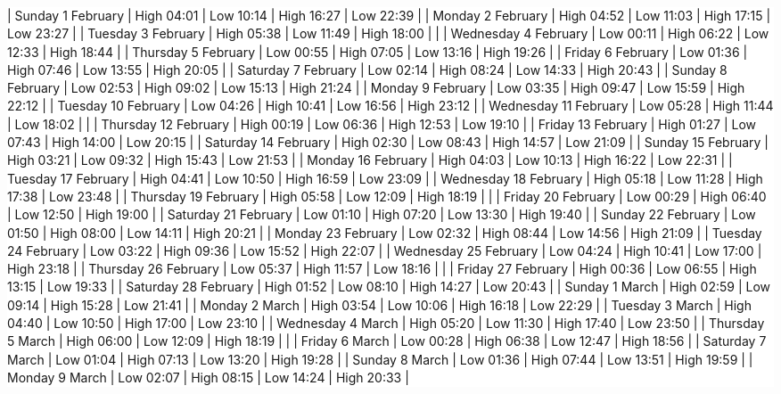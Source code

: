 | Sunday 1 February | High 04:01 | Low 10:14 | High 16:27 | Low 22:39 | 
| Monday 2 February | High 04:52 | Low 11:03 | High 17:15 | Low 23:27 | 
| Tuesday 3 February | High 05:38 | Low 11:49 | High 18:00 |  | 
| Wednesday 4 February | Low 00:11 | High 06:22 | Low 12:33 | High 18:44 | 
| Thursday 5 February | Low 00:55 | High 07:05 | Low 13:16 | High 19:26 | 
| Friday 6 February | Low 01:36 | High 07:46 | Low 13:55 | High 20:05 | 
| Saturday 7 February | Low 02:14 | High 08:24 | Low 14:33 | High 20:43 | 
| Sunday 8 February | Low 02:53 | High 09:02 | Low 15:13 | High 21:24 | 
| Monday 9 February | Low 03:35 | High 09:47 | Low 15:59 | High 22:12 | 
| Tuesday 10 February | Low 04:26 | High 10:41 | Low 16:56 | High 23:12 | 
| Wednesday 11 February | Low 05:28 | High 11:44 | Low 18:02 |  | 
| Thursday 12 February | High 00:19 | Low 06:36 | High 12:53 | Low 19:10 | 
| Friday 13 February | High 01:27 | Low 07:43 | High 14:00 | Low 20:15 | 
| Saturday 14 February | High 02:30 | Low 08:43 | High 14:57 | Low 21:09 | 
| Sunday 15 February | High 03:21 | Low 09:32 | High 15:43 | Low 21:53 | 
| Monday 16 February | High 04:03 | Low 10:13 | High 16:22 | Low 22:31 | 
| Tuesday 17 February | High 04:41 | Low 10:50 | High 16:59 | Low 23:09 | 
| Wednesday 18 February | High 05:18 | Low 11:28 | High 17:38 | Low 23:48 | 
| Thursday 19 February | High 05:58 | Low 12:09 | High 18:19 |  | 
| Friday 20 February | Low 00:29 | High 06:40 | Low 12:50 | High 19:00 | 
| Saturday 21 February | Low 01:10 | High 07:20 | Low 13:30 | High 19:40 | 
| Sunday 22 February | Low 01:50 | High 08:00 | Low 14:11 | High 20:21 | 
| Monday 23 February | Low 02:32 | High 08:44 | Low 14:56 | High 21:09 | 
| Tuesday 24 February | Low 03:22 | High 09:36 | Low 15:52 | High 22:07 | 
| Wednesday 25 February | Low 04:24 | High 10:41 | Low 17:00 | High 23:18 | 
| Thursday 26 February | Low 05:37 | High 11:57 | Low 18:16 |  | 
| Friday 27 February | High 00:36 | Low 06:55 | High 13:15 | Low 19:33 | 
| Saturday 28 February | High 01:52 | Low 08:10 | High 14:27 | Low 20:43 | 
| Sunday 1 March | High 02:59 | Low 09:14 | High 15:28 | Low 21:41 | 
| Monday 2 March | High 03:54 | Low 10:06 | High 16:18 | Low 22:29 | 
| Tuesday 3 March | High 04:40 | Low 10:50 | High 17:00 | Low 23:10 | 
| Wednesday 4 March | High 05:20 | Low 11:30 | High 17:40 | Low 23:50 | 
| Thursday 5 March | High 06:00 | Low 12:09 | High 18:19 |  | 
| Friday 6 March | Low 00:28 | High 06:38 | Low 12:47 | High 18:56 | 
| Saturday 7 March | Low 01:04 | High 07:13 | Low 13:20 | High 19:28 | 
| Sunday 8 March | Low 01:36 | High 07:44 | Low 13:51 | High 19:59 | 
| Monday 9 March | Low 02:07 | High 08:15 | Low 14:24 | High 20:33 | 